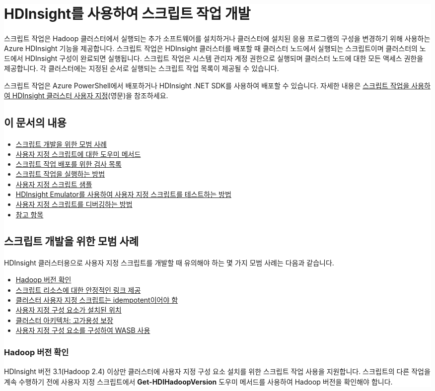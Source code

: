 <properties 
	pageTitle="HDInsight를 사용하여 스크립트 작업 개발| Azure" 
	description="스크립트 작업을 사용하여 Hadoop 클러스터를 사용자 지정하는 방법을 알아봅니다." 
	services="hdinsight" 
	documentationCenter="" 
	authors="bradsev" 
	manager="paulettm" 
	editor="cgronlun"/>

<tags 
	ms.service="hdinsight" 
	ms.workload="big-data" 
	ms.tgt_pltfrm="na" 
	ms.devlang="na" 
	ms.topic="article" 
	ms.date="12/19/2014" 
	ms.author="bradsev"/> 

# HDInsight를 사용하여 스크립트 작업 개발 

스크립트 작업은 Hadoop 클러스터에서 실행되는 추가 소프트웨어를 설치하거나 클러스터에 설치된 응용 프로그램의 구성을 변경하기 위해 사용하는 Azure HDInsight 기능을 제공합니다. 스크립트 작업은 HDInsight 클러스터를 배포할 때 클러스터 노드에서 실행되는 스크립트이며 클러스터의 노드에서 HDInsight 구성이 완료되면 실행됩니다. 스크립트 작업은 시스템 관리자 계정 권한으로 실행되며 클러스터 노드에 대한 모든 액세스 권한을 제공합니다. 각 클러스터에는 지정된 순서로 실행되는 스크립트 작업 목록이 제공될 수 있습니다.

스크립트 작업은 Azure PowerShell에서 배포하거나 HDInsight .NET SDK를 사용하여 배포할 수 있습니다.  자세한 내용은 [스크립트 작업을 사용하여 HDInsight 클러스터 사용자 지정][hdinsight-cluster-customize](영문)을 참조하세요.


## 이 문서의 내용

- [스크립트 개발을 위한 모범 사례](#bestPracticeScripting)
- [사용자 지정 스크립트에 대한 도우미 메서드](#helpermethods)
- [스크립트 작업 배포를 위한 검사 목록](#deployScript)
- [스크립트 작업을 실행하는 방법](#runScriptAction)
- [사용자 지정 스크립트 샘플](#sampleScripts) 
- [HDInsight Emulator를 사용하여 사용자 지정 스크립트를 테스트하는 방법](#testScript)
- [사용자 지정 스크립트를 디버깅하는 방법](#debugScript)
- [참고 항목](#seeAlso)


## <a name="bestPracticeScripting"></a>스크립트 개발을 위한 모범 사례

HDInsight 클러스터용으로 사용자 지정 스크립트를 개발할 때 유의해야 하는 몇 가지 모범 사례는 다음과 같습니다.

* [Hadoop 버전 확인](#bPS1)
* [스크립트 리소스에 대한 안정적인 링크 제공](#bPS2)
* [클러스터 사용자 지정 스크립트는 idempotent이어야 함](#bPS3)
* [사용자 지정 구성 요소가 설치된 위치](#bPS4)
* [클러스터 아키텍처: 고가용성 보장](#bPS5)
* [사용자 지정 구성 요소를 구성하여 WASB 사용](#bPS6)

### <a name="bPS1"></a>Hadoop 버전 확인
HDInsight 버전 3.1(Hadoop 2.4) 이상만 클러스터에 사용자 지정 구성 요소 설치를 위한 스크립트 작업 사용을 지원합니다. 스크립트의 다른 작업을 계속 수행하기 전에 사용자 지정 스크립트에서 **Get-HDIHadoopVersion** 도우미 메서드를 사용하여 Hadoop 버전을 확인해야 합니다.


[hdinsight-provision]: ../hdinsight-provision-clusters/
[hdinsight-cluster-customize]: ../hdinsight-hadoop-customize-cluster
[hdinsight-install-spark]: ../hdinsight-hadoop-spark-install/
[hdinsight-r-scripts]: ../hdinsight-hadoop-r-scripts/
[powershell-install-configure]: ../install-configure-powershell/